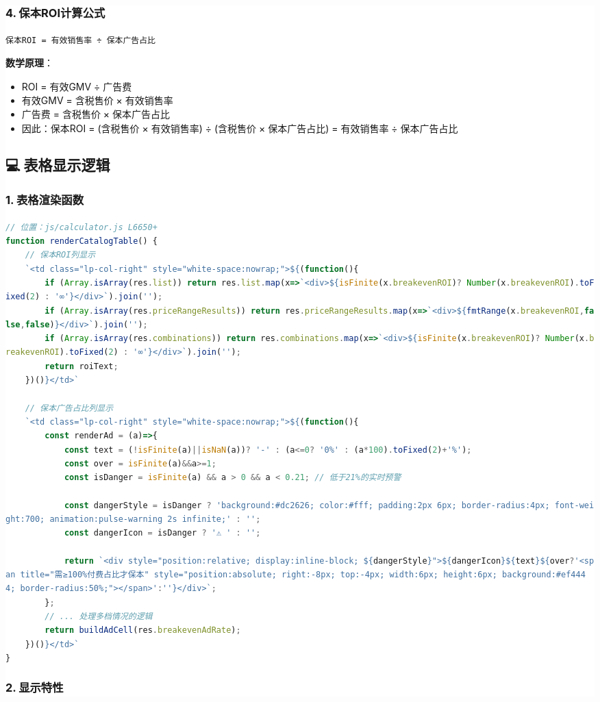 ### 4. 保本ROI计算公式

```
保本ROI = 有效销售率 ÷ 保本广告占比
```

**数学原理**：
- ROI = 有效GMV ÷ 广告费
- 有效GMV = 含税售价 × 有效销售率
- 广告费 = 含税售价 × 保本广告占比
- 因此：保本ROI = (含税售价 × 有效销售率) ÷ (含税售价 × 保本广告占比) = 有效销售率 ÷ 保本广告占比

## 💻 表格显示逻辑

### 1. 表格渲染函数

```javascript
// 位置：js/calculator.js L6650+
function renderCatalogTable() {
    // 保本ROI列显示
    `<td class="lp-col-right" style="white-space:nowrap;">${(function(){
        if (Array.isArray(res.list)) return res.list.map(x=>`<div>${isFinite(x.breakevenROI)? Number(x.breakevenROI).toFixed(2) : '∞'}</div>`).join('');
        if (Array.isArray(res.priceRangeResults)) return res.priceRangeResults.map(x=>`<div>${fmtRange(x.breakevenROI,false,false)}</div>`).join('');
        if (Array.isArray(res.combinations)) return res.combinations.map(x=>`<div>${isFinite(x.breakevenROI)? Number(x.breakevenROI).toFixed(2) : '∞'}</div>`).join('');
        return roiText;
    })()}</td>`
    
    // 保本广告占比列显示
    `<td class="lp-col-right" style="white-space:nowrap;">${(function(){
        const renderAd = (a)=>{
            const text = (!isFinite(a)||isNaN(a))? '-' : (a<=0? '0%' : (a*100).toFixed(2)+'%');
            const over = isFinite(a)&&a>=1;
            const isDanger = isFinite(a) && a > 0 && a < 0.21; // 低于21%的实时预警
            
            const dangerStyle = isDanger ? 'background:#dc2626; color:#fff; padding:2px 6px; border-radius:4px; font-weight:700; animation:pulse-warning 2s infinite;' : '';
            const dangerIcon = isDanger ? '⚠️ ' : '';
            
            return `<div style="position:relative; display:inline-block; ${dangerStyle}">${dangerIcon}${text}${over?'<span title="需≥100%付费占比才保本" style="position:absolute; right:-8px; top:-4px; width:6px; height:6px; background:#ef4444; border-radius:50%;"></span>':''}</div>`;
        };
        // ... 处理多档情况的逻辑
        return buildAdCell(res.breakevenAdRate);
    })()}</td>`
}
```

### 2. 显示特性
